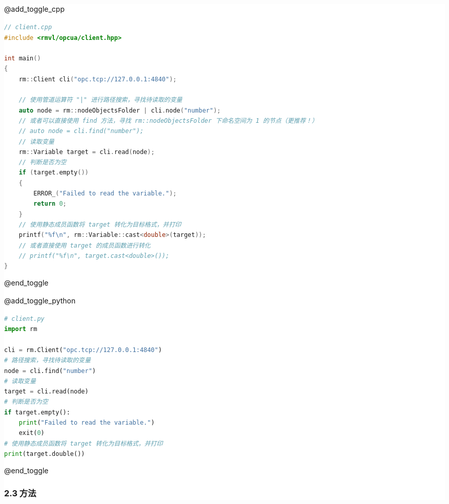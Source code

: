 @add_toggle_cpp

```cpp
// client.cpp
#include <rmvl/opcua/client.hpp>

int main()
{
    rm::Client cli("opc.tcp://127.0.0.1:4840");

    // 使用管道运算符 "|" 进行路径搜索，寻找待读取的变量
    auto node = rm::nodeObjectsFolder | cli.node("number");
    // 或者可以直接使用 find 方法，寻找 rm::nodeObjectsFolder 下命名空间为 1 的节点（更推荐！）
    // auto node = cli.find("number");
    // 读取变量
    rm::Variable target = cli.read(node);
    // 判断是否为空
    if (target.empty())
    {
        ERROR_("Failed to read the variable.");
        return 0;
    }
    // 使用静态成员函数将 target 转化为目标格式，并打印
    printf("%f\n", rm::Variable::cast<double>(target));
    // 或者直接使用 target 的成员函数进行转化
    // printf("%f\n", target.cast<double>());
}
```

@end_toggle

@add_toggle_python

```python
# client.py
import rm

cli = rm.Client("opc.tcp://127.0.0.1:4840")
# 路径搜索，寻找待读取的变量
node = cli.find("number")
# 读取变量
target = cli.read(node)
# 判断是否为空
if target.empty():
    print("Failed to read the variable.")
    exit(0)
# 使用静态成员函数将 target 转化为目标格式，并打印
print(target.double())
```

@end_toggle

### 2.3 方法
